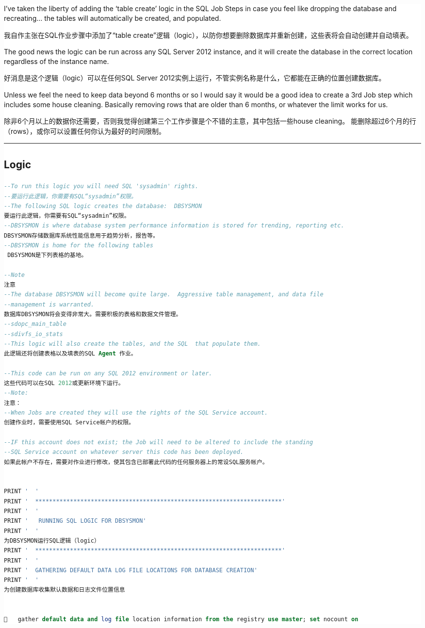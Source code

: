I’ve taken the liberty of adding the ‘table create’ logic in the SQL Job Steps in case you feel like dropping the database and recreating… the tables will automatically be created, and populated.

我自作主张在SQL作业步骤中添加了“table create”逻辑（logic），以防你想要删除数据库并重新创建，这些表将会自动创建并自动填表。

The good news the logic can be run across any SQL Server 2012 instance, and it will create the database in the correct location regardless of the instance name.

好消息是这个逻辑（logic）可以在任何SQL Server 2012实例上运行，不管实例名称是什么，它都能在正确的位置创建数据库。

Unless we feel the need to keep data beyond 6 months or so I would say it would be a good idea to create a 3rd Job step which includes some house cleaning. Basically removing rows that are older than 6 months, or whatever the limit works for us.

除非6个月以上的数据你还需要，否则我觉得创建第三个工作步骤是个不错的主意，其中包括一些house cleaning。 能删除超过6个月的行（rows），或你可以设置任何你认为最好的时间限制。

---
## Logic
```SQL
--To run this logic you will need SQL 'sysadmin' rights.
--要运行此逻辑，你需要有SQL“sysadmin”权限。
--The following SQL logic creates the database:  DBSYSMON
要运行此逻辑，你需要有SQL“sysadmin”权限。
--DBSYSMON is where database system performance information is stored for trending, reporting etc.
DBSYSMON存储数据库系统性能信息用于趋势分析，报告等。
--DBSYSMON is home for the following tables
 DBSYSMON是下列表格的基地。

--Note
注意
--The database DBSYSMON will become quite large.  Aggressive table management, and data file
--management is warranted.
数据库DBSYSMON将会变得非常大。需要积极的表格和数据文件管理。
--sdopc_main_table
--sdivfs_io_stats
--This logic will also create the tables, and the SQL  that populate them.
此逻辑还将创建表格以及填表的SQL Agent 作业。

--This code can be run on any SQL 2012 environment or later.
这些代码可以在SQL 2012或更新环境下运行。
--Note:
注意：
--When Jobs are created they will use the rights of the SQL Service account.
创建作业时，需要使用SQL Service帐户的权限。

--IF this account does not exist; the Job will need to be altered to include the standing 
--SQL Service account on whatever server this code has been deployed.
如果此帐户不存在，需要对作业进行修改，使其包含已部署此代码的任何服务器上的常设SQL服务帐户。
 
 
PRINT '  '
PRINT '  ***********************************************************************'
PRINT '  '
PRINT '   RUNNING SQL LOGIC FOR DBSYSMON'
PRINT '  '
为DBSYSMON运行SQL逻辑（logic）
PRINT '  ***********************************************************************'
PRINT '  '
PRINT '  GATHERING DEFAULT DATA LOG FILE LOCATIONS FOR DATABASE CREATION'
PRINT '  '
为创建数据库收集默认数据和日志文件位置信息

 
	gather default data and log file location information from the registry use master; set nocount on
```